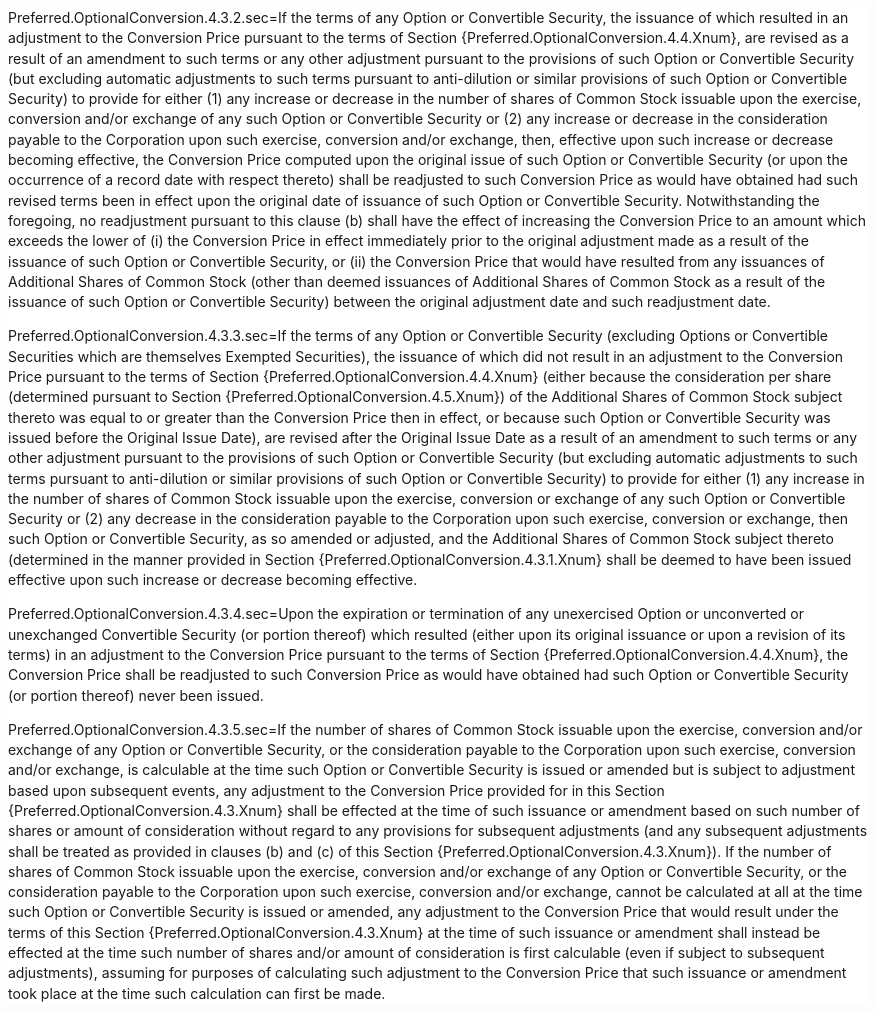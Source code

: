 Preferred.OptionalConversion.4.3.2.sec=If the terms of any Option or Convertible Security, the issuance of which resulted in an adjustment to the Conversion Price pursuant to the terms of Section {Preferred.OptionalConversion.4.4.Xnum}, are revised as a result of an amendment to such terms or any other adjustment pursuant to the provisions of such Option or Convertible Security (but excluding automatic adjustments to such terms pursuant to anti-dilution or similar provisions of such Option or Convertible Security)  to provide for either (1) any increase or decrease in the number of shares of Common Stock issuable upon the exercise, conversion and/or exchange of any such Option or Convertible Security or (2) any increase or decrease in the consideration payable to the Corporation upon such exercise, conversion and/or exchange, then, effective upon such increase or decrease becoming effective, the Conversion Price computed upon the original issue of such Option or Convertible Security (or upon the occurrence of a record date with respect thereto) shall be readjusted to such Conversion Price as would have obtained had such revised terms been in effect upon the original date of issuance of such Option or Convertible Security.  Notwithstanding the foregoing, no readjustment pursuant to this clause (b) shall have the effect of increasing the Conversion Price to an amount which exceeds the lower of (i) the Conversion Price in effect immediately prior to the original adjustment made as a result of the issuance of such Option or Convertible Security, or (ii) the Conversion Price that would have resulted from any issuances of Additional Shares of Common Stock (other than deemed issuances of Additional Shares of Common Stock as a result of the issuance of such Option or Convertible Security) between the original adjustment date and such readjustment date.

Preferred.OptionalConversion.4.3.3.sec=If the terms of any Option or Convertible Security (excluding Options or Convertible Securities which are themselves Exempted Securities), the issuance of which did not result in an adjustment to the Conversion Price pursuant to the terms of Section {Preferred.OptionalConversion.4.4.Xnum} (either because the consideration per share (determined pursuant to Section {Preferred.OptionalConversion.4.5.Xnum}) of the Additional Shares of Common Stock subject thereto was equal to or greater than the Conversion Price then in effect, or because such Option or Convertible Security was issued before the Original Issue Date), are revised after the Original Issue Date as a result of an amendment to such terms or any other adjustment pursuant to the provisions of such Option or Convertible Security (but excluding automatic adjustments to such terms pursuant to anti-dilution or similar provisions of such Option or Convertible Security)  to provide for either (1) any increase in the number of shares of Common Stock issuable upon the exercise, conversion or exchange of any such Option or Convertible Security or (2) any decrease in the consideration payable to the Corporation upon such exercise, conversion or exchange, then such Option or Convertible Security, as so amended or adjusted, and the Additional Shares of Common Stock subject thereto (determined in the manner provided in Section {Preferred.OptionalConversion.4.3.1.Xnum} shall be deemed to have been issued effective upon such increase or decrease becoming effective.

Preferred.OptionalConversion.4.3.4.sec=Upon the expiration or termination of any unexercised Option or unconverted or unexchanged Convertible Security (or portion thereof) which resulted (either upon its original issuance or upon a revision of its terms) in an adjustment to the Conversion Price pursuant to the terms of Section {Preferred.OptionalConversion.4.4.Xnum}, the Conversion Price shall be readjusted to such Conversion Price as would have obtained had such Option or Convertible Security (or portion thereof) never been issued.

Preferred.OptionalConversion.4.3.5.sec=If the number of shares of Common Stock issuable upon the exercise, conversion and/or exchange of any Option or Convertible Security, or the consideration payable to the Corporation upon such exercise, conversion and/or exchange, is calculable at the time such Option or Convertible Security is issued or amended but is subject to adjustment based upon subsequent events, any adjustment to the Conversion Price provided for in this Section {Preferred.OptionalConversion.4.3.Xnum} shall be effected at the time of such issuance or amendment based on such number of shares or amount of consideration without regard to any provisions for subsequent adjustments (and any subsequent adjustments shall be treated as provided in clauses (b) and (c) of this Section {Preferred.OptionalConversion.4.3.Xnum}).  If the number of shares of Common Stock issuable upon the exercise, conversion and/or exchange of any Option or Convertible Security, or the consideration payable to the Corporation upon such exercise, conversion and/or exchange, cannot be calculated at all at the time such Option or Convertible Security is issued or amended, any adjustment to the Conversion Price that would result under the terms of this Section {Preferred.OptionalConversion.4.3.Xnum} at the time of such issuance or amendment shall instead be effected at the time such number of shares and/or amount of consideration is first calculable (even if subject to subsequent adjustments), assuming for purposes of calculating such adjustment to the Conversion Price that such issuance or amendment took place at the time such calculation can first be made.  
